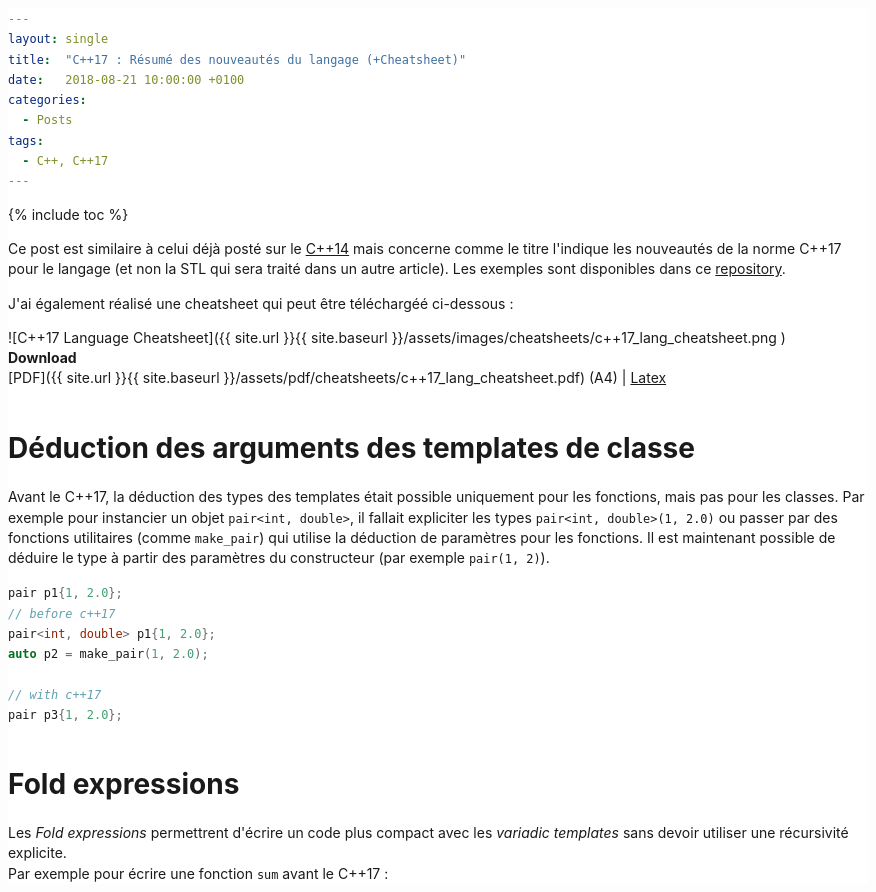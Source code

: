 ```yaml
---
layout: single
title:  "C++17 : Résumé des nouveautés du langage (+Cheatsheet)"
date:   2018-08-21 10:00:00 +0100
categories:
  - Posts
tags:
  - C++, C++17
---
```


{% include toc %}

Ce post est similaire à celui déjà posté sur le [C++14](https://abdelkaderamar.github.io/posts/2018/07/19/cpp14_language_new_features.html)
mais concerne comme le titre l'indique les nouveautés de la norme C++17 pour le
langage (et non la STL qui sera traité dans un autre article). Les exemples
sont disponibles dans ce [repository](https://github.com/abdelkaderamar/cpp-samples/tree/master/src/c%2B%2B17).

J'ai également réalisé une cheatsheet qui peut être téléchargéé ci-dessous :

![C++17 Language Cheatsheet]({{ site.url }}{{ site.baseurl }}/assets/images/cheatsheets/c++17_lang_cheatsheet.png )  
**Download**  
[PDF]({{ site.url }}{{ site.baseurl }}/assets/pdf/cheatsheets/c++17_lang_cheatsheet.pdf) (A4) |
[Latex](https://github.com/abdelkaderamar/cheatsheets/blob/master/cpp/c%2B%2B17_lang_cheatsheet.tex)

# Déduction des arguments des templates de classe
Avant le C++17, la déduction des types des templates était possible uniquement
pour les fonctions, mais pas pour les classes. Par exemple pour instancier un
objet `pair<int, double>`, il fallait expliciter les types
`pair<int, double>(1, 2.0)` ou passer par des fonctions utilitaires
(comme `make_pair`) qui utilise la déduction de paramètres pour les fonctions.
Il est maintenant possible de déduire le type à partir des paramètres du
constructeur (par exemple `pair(1, 2)`).

```cpp
pair p1{1, 2.0};
// before c++17
pair<int, double> p1{1, 2.0};
auto p2 = make_pair(1, 2.0);

// with c++17
pair p3{1, 2.0};
```

# Fold expressions

Les *Fold expressions* permettrent d'écrire un code plus compact avec les
*variadic templates* sans devoir utiliser une récursivité explicite.  
Par exemple pour écrire une fonction `sum` avant le C++17 :
